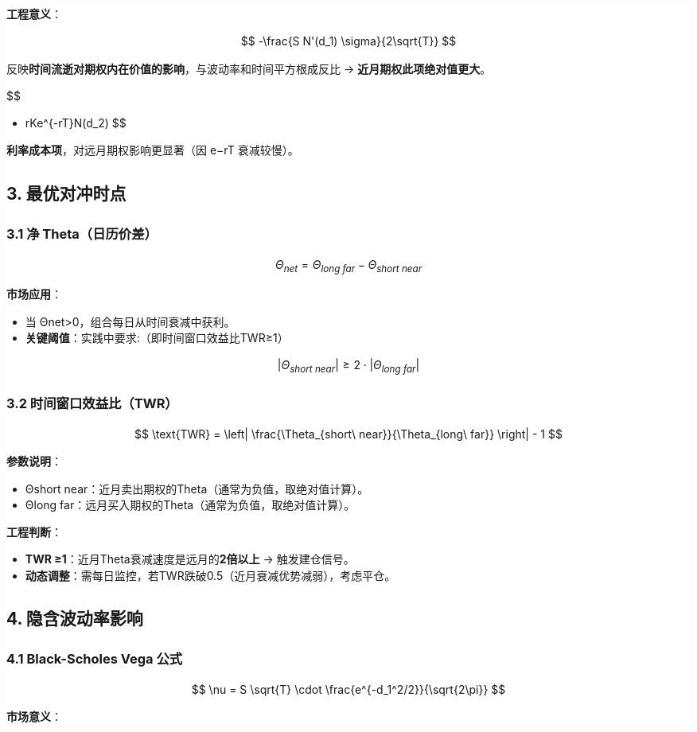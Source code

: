 **工程意义**：

$$
-\frac{S N'(d_1) \sigma}{2\sqrt{T}}
$$

反映**时间流逝对期权内在价值的影响**，与波动率和时间平方根成反比 → **近月期权此项绝对值更大**。

$$
- rKe^{-rT}N(d_2)
$$

**利率成本项**，对远月期权影响更显著（因 e−rT 衰减较慢）。

## **3. 最优对冲时点**

### **3.1 净 Theta（日历价差）**

$$
\Theta_{net} = \Theta_{long\ far} - \Theta_{short\ near}
$$

**市场应用**：

- 当 Θnet>0，组合每日从时间衰减中获利。
- **关键阈值**：实践中要求:（即时间窗口效益比TWR≥1）

$$
\left| \Theta_{short\ near} \right| \geq 2 \cdot \left| \Theta_{long\ far} \right|
$$

### **3.2 时间窗口效益比（TWR）**

$$
\text{TWR} = \left| \frac{\Theta_{short\ near}}{\Theta_{long\ far}} \right| - 1
$$

**参数说明**：

- Θshort near：近月卖出期权的Theta（通常为负值，取绝对值计算）。
- Θlong far：远月买入期权的Theta（通常为负值，取绝对值计算）。

**工程判断**：

- **TWR ≥1**：近月Theta衰减速度是远月的**2倍以上** → 触发建仓信号。
- **动态调整**：需每日监控，若TWR跌破0.5（近月衰减优势减弱），考虑平仓。

## **4. 隐含波动率影响**

### **4.1 Black-Scholes Vega 公式**

$$
\nu = S \sqrt{T} \cdot \frac{e^{-d_1^2/2}}{\sqrt{2\pi}}
$$

**市场意义**：
